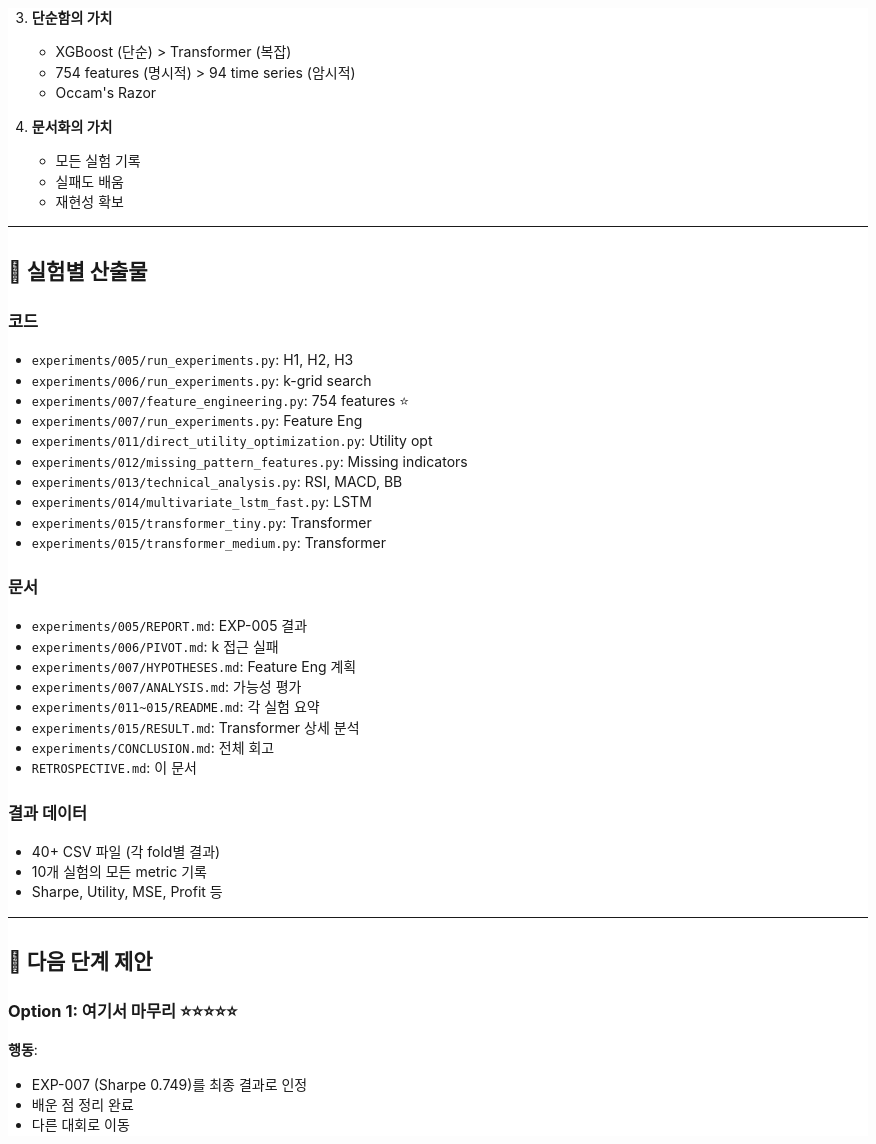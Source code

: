 3. **단순함의 가치**
   - XGBoost (단순) > Transformer (복잡)
   - 754 features (명시적) > 94 time series (암시적)
   - Occam's Razor

4. **문서화의 가치**
   - 모든 실험 기록
   - 실패도 배움
   - 재현성 확보

---

## 📝 실험별 산출물

### 코드
- `experiments/005/run_experiments.py`: H1, H2, H3
- `experiments/006/run_experiments.py`: k-grid search
- `experiments/007/feature_engineering.py`: 754 features ⭐
- `experiments/007/run_experiments.py`: Feature Eng
- `experiments/011/direct_utility_optimization.py`: Utility opt
- `experiments/012/missing_pattern_features.py`: Missing indicators
- `experiments/013/technical_analysis.py`: RSI, MACD, BB
- `experiments/014/multivariate_lstm_fast.py`: LSTM
- `experiments/015/transformer_tiny.py`: Transformer
- `experiments/015/transformer_medium.py`: Transformer

### 문서
- `experiments/005/REPORT.md`: EXP-005 결과
- `experiments/006/PIVOT.md`: k 접근 실패
- `experiments/007/HYPOTHESES.md`: Feature Eng 계획
- `experiments/007/ANALYSIS.md`: 가능성 평가
- `experiments/011~015/README.md`: 각 실험 요약
- `experiments/015/RESULT.md`: Transformer 상세 분석
- `experiments/CONCLUSION.md`: 전체 회고
- `RETROSPECTIVE.md`: 이 문서

### 결과 데이터
- 40+ CSV 파일 (각 fold별 결과)
- 10개 실험의 모든 metric 기록
- Sharpe, Utility, MSE, Profit 등

---

## 🎯 다음 단계 제안

### Option 1: 여기서 마무리 ⭐⭐⭐⭐⭐
**행동**:
- EXP-007 (Sharpe 0.749)를 최종 결과로 인정
- 배운 점 정리 완료
- 다른 대회로 이동
